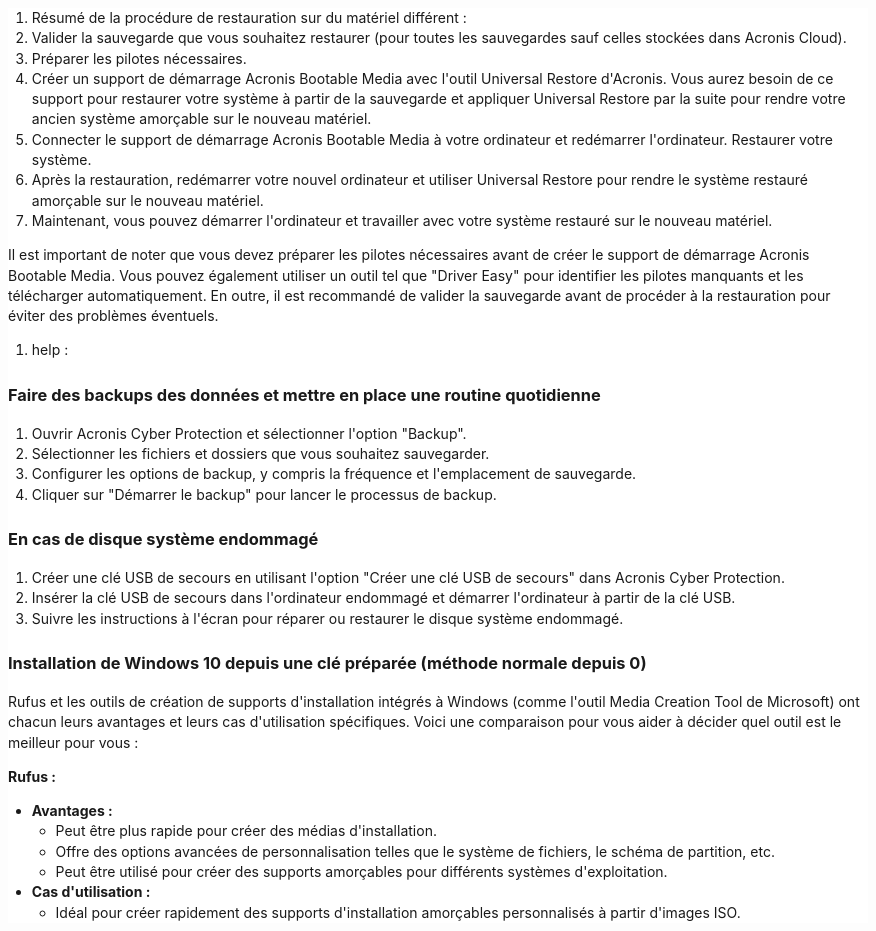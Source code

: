 1. Résumé de la procédure de restauration sur du matériel différent :
2. Valider la sauvegarde que vous souhaitez restaurer (pour toutes les sauvegardes sauf celles stockées dans Acronis Cloud).
3. Préparer les pilotes nécessaires.
4. Créer un support de démarrage Acronis Bootable Media avec l'outil Universal Restore d'Acronis. Vous aurez besoin de ce support pour restaurer votre système à partir de la sauvegarde et appliquer Universal Restore par la suite pour rendre votre ancien système amorçable sur le nouveau matériel.
5. Connecter le support de démarrage Acronis Bootable Media à votre ordinateur et redémarrer l'ordinateur. Restaurer votre système.
6. Après la restauration, redémarrer votre nouvel ordinateur et utiliser Universal Restore pour rendre le système restauré amorçable sur le nouveau matériel.
7. Maintenant, vous pouvez démarrer l'ordinateur et travailler avec votre système restauré sur le nouveau matériel.

Il est important de noter que vous devez préparer les pilotes nécessaires avant de créer le support de démarrage Acronis Bootable Media. Vous pouvez également utiliser un outil tel que "Driver Easy" pour identifier les pilotes manquants et les télécharger automatiquement. En outre, il est recommandé de valider la sauvegarde avant de procéder à la restauration pour éviter des problèmes éventuels.

1. help :

[](https://kb.acronis.com/ati2024/aur?ckattempt=1)

### Faire des backups des données et mettre en place une routine quotidienne

1. Ouvrir Acronis Cyber Protection et sélectionner l'option "Backup".
2. Sélectionner les fichiers et dossiers que vous souhaitez sauvegarder.
3. Configurer les options de backup, y compris la fréquence et l'emplacement de sauvegarde.
4. Cliquer sur "Démarrer le backup" pour lancer le processus de backup.

### En cas de disque système endommagé

1. Créer une clé USB de secours en utilisant l'option "Créer une clé USB de secours" dans Acronis Cyber Protection.
2. Insérer la clé USB de secours dans l'ordinateur endommagé et démarrer l'ordinateur à partir de la clé USB.
3. Suivre les instructions à l'écran pour réparer ou restaurer le disque système endommagé.

### Installation  de Windows 10 depuis une clé préparée (méthode normale depuis 0)

Rufus et les outils de création de supports d'installation intégrés à Windows (comme l'outil Media Creation Tool de Microsoft) ont chacun leurs avantages et leurs cas d'utilisation spécifiques. Voici une comparaison pour vous aider à décider quel outil est le meilleur pour vous :

**Rufus :**

- **Avantages :**
    - Peut être plus rapide pour créer des médias d'installation.
    - Offre des options avancées de personnalisation telles que le système de fichiers, le schéma de partition, etc.
    - Peut être utilisé pour créer des supports amorçables pour différents systèmes d'exploitation.
- **Cas d'utilisation :**
    - Idéal pour créer rapidement des supports d'installation amorçables personnalisés à partir d'images ISO.
